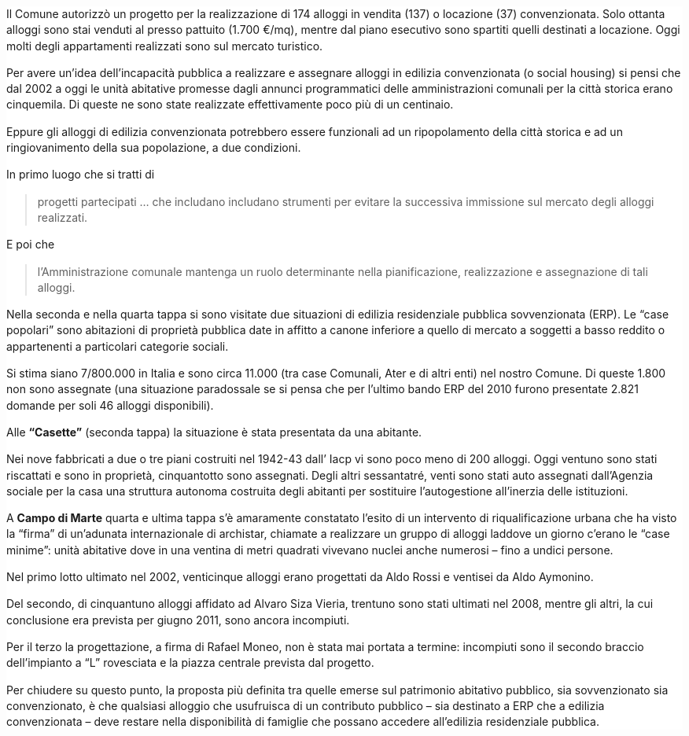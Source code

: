 Il Comune autorizzò un progetto per la realizzazione di 174 alloggi in vendita (137) o locazione (37) convenzionata. Solo ottanta alloggi sono stai venduti al presso pattuito (1.700 €/mq), mentre dal piano esecutivo sono spartiti quelli destinati a locazione. Oggi molti degli appartamenti realizzati sono sul mercato turistico.

Per avere un’idea dell’incapacità pubblica a realizzare e assegnare alloggi in edilizia convenzionata (o social housing) si pensi che dal 2002 a oggi le unità abitative promesse dagli annunci programmatici delle amministrazioni comunali per la città storica erano cinquemila. Di queste ne sono state realizzate effettivamente poco più di un centinaio.

Eppure gli alloggi di edilizia convenzionata potrebbero essere funzionali ad un ripopolamento della città storica e ad un ringiovanimento della sua popolazione, a due condizioni.

In primo luogo che si tratti di

>progetti partecipati … che includano includano strumenti per evitare la successiva immissione sul mercato degli alloggi realizzati.

E poi che

>l’Amministrazione comunale mantenga un ruolo determinante nella pianificazione, realizzazione e assegnazione di tali alloggi.

Nella seconda e nella quarta tappa si sono visitate due situazioni di edilizia residenziale pubblica sovvenzionata (ERP). Le “case popolari” sono abitazioni di proprietà pubblica date in affitto a canone inferiore a quello di mercato a soggetti a basso reddito o appartenenti a particolari categorie sociali.

Si stima siano 7/800.000 in Italia e sono circa 11.000 (tra case Comunali, Ater e di altri enti) nel nostro Comune. Di queste 1.800 non sono assegnate (una situazione paradossale se si pensa che per l’ultimo bando ERP del 2010 furono presentate 2.821 domande per soli 46 alloggi disponibili). 

Alle **“Casette”** (seconda tappa) la situazione è stata presentata da una abitante. 

Nei nove fabbricati a due o tre piani costruiti nel 1942-43 dall’ Iacp vi sono poco meno di 200 alloggi. Oggi ventuno sono stati riscattati e sono in proprietà, cinquantotto sono assegnati. Degli altri sessantatré, venti sono stati auto assegnati dall’Agenzia sociale per la casa una struttura autonoma costruita degli abitanti per sostituire l’autogestione all’inerzia delle istituzioni.

A **Campo di Marte** quarta e ultima tappa s’è amaramente constatato l’esito di un intervento di riqualificazione urbana che ha visto la “firma” di un’adunata internazionale di archistar, chiamate a realizzare un gruppo di alloggi laddove un giorno c’erano le “case minime”: unità abitative dove in una ventina di metri quadrati vivevano nuclei anche numerosi – fino a undici persone. 

Nel primo lotto ultimato nel 2002, venticinque alloggi erano progettati da Aldo Rossi e ventisei da Aldo Aymonino.

Del secondo, di cinquantuno alloggi affidato ad Alvaro Siza Vieria, trentuno sono stati ultimati nel 2008, mentre gli altri, la cui conclusione era prevista per giugno 2011, sono ancora incompiuti.

Per il terzo la progettazione, a firma di Rafael Moneo, non è stata mai portata a termine: incompiuti sono il secondo braccio dell’impianto a “L” rovesciata e la piazza centrale prevista dal progetto. 

Per chiudere su questo punto, la proposta più definita tra quelle emerse sul patrimonio abitativo pubblico, sia sovvenzionato sia convenzionato, è che qualsiasi alloggio che usufruisca di un contributo pubblico – sia destinato a ERP che a edilizia convenzionata – deve restare nella disponibilità di famiglie che possano accedere all’edilizia residenziale pubblica. 
